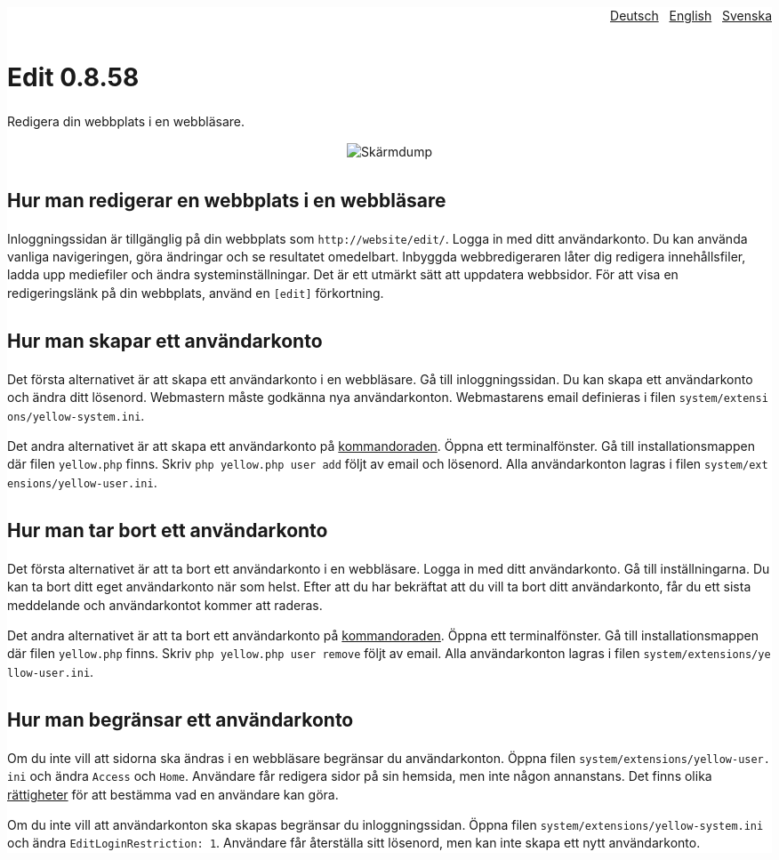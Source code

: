 <p align="right"><a href="README-de.md">Deutsch</a> &nbsp; <a href="README.md">English</a> &nbsp; <a href="README-sv.md">Svenska</a></p>

# Edit 0.8.58

Redigera din webbplats i en webbläsare.

<p align="center"><img src="edit-screenshot.png?raw=true" width="795" height="836" alt="Skärmdump"></p>

## Hur man redigerar en webbplats i en webbläsare

Inloggningssidan är tillgänglig på din webbplats som `http://website/edit/`. Logga in med ditt användarkonto. Du kan använda vanliga navigeringen, göra ändringar och se resultatet omedelbart. Inbyggda webbredigeraren låter dig redigera innehållsfiler, ladda upp mediefiler och ändra systeminställningar. Det är ett utmärkt sätt att uppdatera webbsidor. För att visa en redigeringslänk på din webbplats, använd en `[edit]` förkortning.

## Hur man skapar ett användarkonto

Det första alternativet är att skapa ett användarkonto i en webbläsare. Gå till inloggningssidan. Du kan skapa ett användarkonto och ändra ditt lösenord. Webmastern måste godkänna nya användarkonton. Webmastarens email definieras i filen `system/extensions/yellow-system.ini`.

Det andra alternativet är att skapa ett användarkonto på [kommandoraden](https://github.com/datenstrom/yellow-extensions/tree/master/source/command/README-sv.md). Öppna ett terminalfönster. Gå till installationsmappen där filen `yellow.php` finns. Skriv `php yellow.php user add` följt av email och lösenord. Alla användarkonton lagras i filen `system/extensions/yellow-user.ini`.

## Hur man tar bort ett användarkonto

Det första alternativet är att ta bort ett användarkonto i en webbläsare. Logga in med ditt användarkonto. Gå till inställningarna. Du kan ta bort ditt eget användarkonto när som helst. Efter att du har bekräftat att du vill ta bort ditt användarkonto, får du ett sista meddelande och användarkontot kommer att raderas.

Det andra alternativet är att ta bort ett användarkonto på [kommandoraden](https://github.com/datenstrom/yellow-extensions/tree/master/source/command/README-sv.md). Öppna ett terminalfönster. Gå till installationsmappen där filen `yellow.php` finns. Skriv `php yellow.php user remove` följt av email. Alla användarkonton lagras i filen `system/extensions/yellow-user.ini`.

## Hur man begränsar ett användarkonto

Om du inte vill att sidorna ska ändras i en webbläsare begränsar du användarkonton. Öppna filen `system/extensions/yellow-user.ini` och ändra `Access` och `Home`. Användare får redigera sidor på sin hemsida, men inte någon annanstans. Det finns olika [rättigheter](#inställningar-access) för att bestämma vad en användare kan göra.

Om du inte vill att användarkonton ska skapas begränsar du inloggningssidan. Öppna filen `system/extensions/yellow-system.ini` och ändra `EditLoginRestriction: 1`. Användare får återställa sitt lösenord, men kan inte skapa ett nytt användarkonto.
